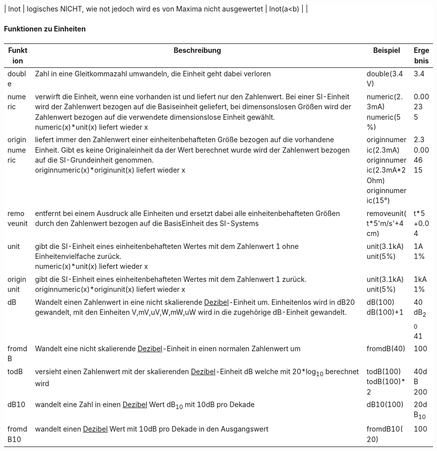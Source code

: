 | lnot      | logisches NICHT, wie not jedoch wird es von Maxima nicht ausgewertet                                                                                                                                         | lnot(a&lt;b)           |          |


#### Funktionen zu Einheiten

| Funktion      | Beschreibung                                                                                                                                                                                                                                                                                                     | Beispiel                                                                    | Ergebnis                   |
|---------------|------------------------------------------------------------------------------------------------------------------------------------------------------------------------------------------------------------------------------------------------------------------------------------------------------------------|-----------------------------------------------------------------------------|----------------------------|
| double        | Zahl in eine Gleitkommazahl umwandeln, die Einheit geht dabei verloren                                                                                                                                                                                                                                           | double(3.4V)                                                                | 3.4                        |
| numeric       | verwirft die Einheit, wenn eine vorhanden ist und liefert nur den Zahlenwert. Bei einer SI-Einheit wird der Zahlenwert bezogen auf die Basiseinheit geliefert, bei dimensonslosen Größen wird der Zahlenwert bezogen auf die verwendete dimensionslose Einheit gewählt. <br> numeric(x)*unit(x) liefert wieder x | numeric(2.3mA) <br> numeric(5%)                                             | 0.0023 <br> 5              |
| originnumeric | liefert immer den Zahlenwert einer einheitenbehafteten Größe bezogen auf die vorhandene Einheit. Gibt es keine Originaleinheit da der Wert berechnet wurde wird der Zahlenwert bezogen auf die SI-Grundeinheit genommen. <br> originnumeric(x)*originunit(x) liefert wieder x                                    | originnumeric(2.3mA) <br> originnumeric(2.3mA*2Ohm) <br> originnumeric(15°) | 2.3 <br> 0.0046 <br> 15    |
| removeunit    | entfernt bei einem Ausdruck alle Einheiten und ersetzt dabei alle einheitenbehafteten Größen durch den Zahlenwert bezogen auf die BasisEinheit des SI-Systems                                                                                                                                                    | removeunit(t*5'm/s'+4cm)                                                    | t*5+0.04                   |
| unit          | gibt die SI-Einheit eines einheitenbehafteten Wertes mit dem Zahlenwert 1 ohne Einheitenvielfache zurück. <br> numeric(x)*unit(x) liefert wieder x                                                                                                                                                               | unit(3.1kA) <br> unit(5%)                                                   | 1A <br> 1%                 |
| originunit    | gibt die SI-Einheit eines einheitenbehafteten Wertes mit dem Zahlenwert 1 zurück. <br> originnumeric(x)*originunit(x) liefert wieder x                                                                                                                                                                           | unit(3.1kA) <br> unit(5%)                                                   | 1kA <br> 1%                |
| dB            | Wandelt einen Zahlenwert in eine nicht skalierende [Dezibel](../Dezibel/index.md)-Einheit um. Einheitenlos wird in dB20 gewandelt, mit den Einheiten V,mV,uV,W,mW,uW wird in die zugehörige dB-Einheit gewandelt.                                                                                                | dB(100) <br> dB(100)+1                                                      | 40 dB<sub>20</sub> <br> 41 |
| fromdB        | Wandelt eine nicht skalierende [Dezibel](../Dezibel/index.md)-Einheit in einen normalen Zahlenwert um                                                                                                                                                                                                            | fromdB(40)                                                                  | 100                        |
| todB          | versieht einen Zahlenwert mit der skalierenden [Dezibel](../Dezibel/index.md)-Einheit dB welche mit 20*log<sub>10</sub> berechnet wird                                                                                                                                                               | todB(100)<br> todB(100)*2                                                   | 40dB <br> 200              |
| dB10          | wandelt eine Zahl in einen [Dezibel](../Dezibel/index.md) Wert dB<sub>10</sub> mit 10dB pro Dekade                                                                                                                                                                                                   | dB10(100)                                                                   | 20dB<sub>10</sub>          |
| fromdB10      | wandelt einen [Dezibel](../Dezibel/index.md) Wert mit 10dB pro Dekade in den Ausgangswert                                                                                                                                                                                                                        | fromdB10(20)                                                                | 100                        |
